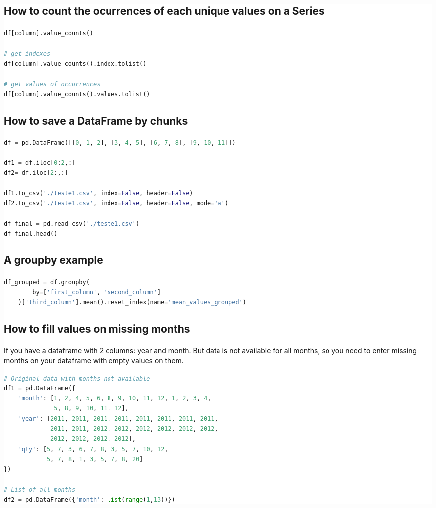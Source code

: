 <h2 id='unique-ocurrences'>How to count the ocurrences of each unique values on a Series</h2>

```python
df[column].value_counts()

# get indexes
df[column].value_counts().index.tolist()

# get values of occurrences
df[column].value_counts().values.tolist()
```

<h2 id='save-by-chunks'>How to save a DataFrame by chunks</h2>

```python
df = pd.DataFrame([[0, 1, 2], [3, 4, 5], [6, 7, 8], [9, 10, 11]])

df1 = df.iloc[0:2,:]
df2= df.iloc[2:,:]

df1.to_csv('./teste1.csv', index=False, header=False)
df2.to_csv('./teste1.csv', index=False, header=False, mode='a')

df_final = pd.read_csv('./teste1.csv')
df_final.head()
```

<h2 id='group-by-example'>A groupby example</h2>

```python
df_grouped = df.groupby(
        by=['first_column', 'second_column']
    )['third_column'].mean().reset_index(name='mean_values_grouped')
```

<h2 id='missing-months'>How to fill values on missing months</h2>

If you have a dataframe with 2 columns: year and month. But data is not available for all months, so you need to enter missing months on 
your dataframe with empty values on them.

```python
# Original data with months not available
df1 = pd.DataFrame({
    'month': [1, 2, 4, 5, 6, 8, 9, 10, 11, 12, 1, 2, 3, 4,
              5, 8, 9, 10, 11, 12],
    'year': [2011, 2011, 2011, 2011, 2011, 2011, 2011, 2011,
             2011, 2011, 2012, 2012, 2012, 2012, 2012, 2012, 
             2012, 2012, 2012, 2012],
    'qty': [5, 7, 3, 6, 7, 8, 3, 5, 7, 10, 12,
            5, 7, 8, 1, 3, 5, 7, 8, 20]
})

# List of all months
df2 = pd.DataFrame({'month': list(range(1,13))})
```
 